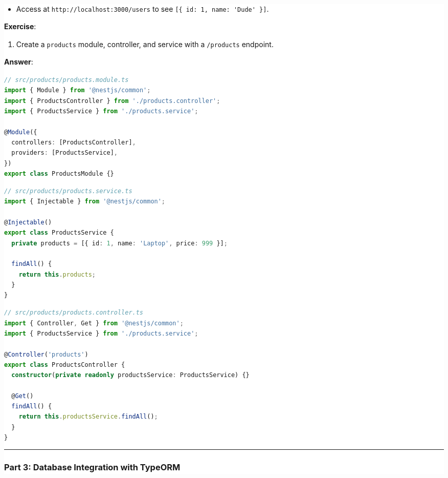 * Access at `http://localhost:3000/users` to see `[{ id: 1, name: 'Dude' }]`.

**Exercise**:

1. Create a `products` module, controller, and service with a `/products` endpoint.

**Answer**:

```typescript
// src/products/products.module.ts
import { Module } from '@nestjs/common';
import { ProductsController } from './products.controller';
import { ProductsService } from './products.service';

@Module({
  controllers: [ProductsController],
  providers: [ProductsService],
})
export class ProductsModule {}
```

```typescript
// src/products/products.service.ts
import { Injectable } from '@nestjs/common';

@Injectable()
export class ProductsService {
  private products = [{ id: 1, name: 'Laptop', price: 999 }];

  findAll() {
    return this.products;
  }
}
```

```typescript
// src/products/products.controller.ts
import { Controller, Get } from '@nestjs/common';
import { ProductsService } from './products.service';

@Controller('products')
export class ProductsController {
  constructor(private readonly productsService: ProductsService) {}

  @Get()
  findAll() {
    return this.productsService.findAll();
  }
}
```

***

### Part 3: Database Integration with TypeORM
